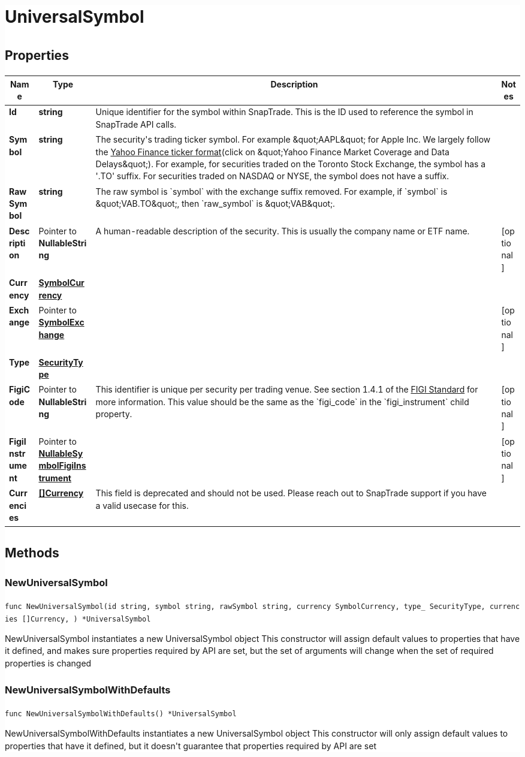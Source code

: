# UniversalSymbol

## Properties

Name | Type | Description | Notes
------------ | ------------- | ------------- | -------------
**Id** | **string** | Unique identifier for the symbol within SnapTrade. This is the ID used to reference the symbol in SnapTrade API calls. | 
**Symbol** | **string** | The security&#39;s trading ticker symbol. For example \&quot;AAPL\&quot; for Apple Inc. We largely follow the [Yahoo Finance ticker format](https://help.yahoo.com/kb/SLN2310.html)(click on \&quot;Yahoo Finance Market Coverage and Data Delays\&quot;). For example, for securities traded on the Toronto Stock Exchange, the symbol has a &#39;.TO&#39; suffix. For securities traded on NASDAQ or NYSE, the symbol does not have a suffix. | 
**RawSymbol** | **string** | The raw symbol is &#x60;symbol&#x60; with the exchange suffix removed. For example, if &#x60;symbol&#x60; is \&quot;VAB.TO\&quot;, then &#x60;raw_symbol&#x60; is \&quot;VAB\&quot;. | 
**Description** | Pointer to **NullableString** | A human-readable description of the security. This is usually the company name or ETF name. | [optional] 
**Currency** | [**SymbolCurrency**](SymbolCurrency.md) |  | 
**Exchange** | Pointer to [**SymbolExchange**](SymbolExchange.md) |  | [optional] 
**Type** | [**SecurityType**](SecurityType.md) |  | 
**FigiCode** | Pointer to **NullableString** | This identifier is unique per security per trading venue. See section 1.4.1 of the [FIGI Standard](https://www.openfigi.com/assets/local/figi-allocation-rules.pdf) for more information. This value should be the same as the &#x60;figi_code&#x60; in the &#x60;figi_instrument&#x60; child property. | [optional] 
**FigiInstrument** | Pointer to [**NullableSymbolFigiInstrument**](SymbolFigiInstrument.md) |  | [optional] 
**Currencies** | [**[]Currency**](Currency.md) | This field is deprecated and should not be used. Please reach out to SnapTrade support if you have a valid usecase for this. | 

## Methods

### NewUniversalSymbol

`func NewUniversalSymbol(id string, symbol string, rawSymbol string, currency SymbolCurrency, type_ SecurityType, currencies []Currency, ) *UniversalSymbol`

NewUniversalSymbol instantiates a new UniversalSymbol object
This constructor will assign default values to properties that have it defined,
and makes sure properties required by API are set, but the set of arguments
will change when the set of required properties is changed

### NewUniversalSymbolWithDefaults

`func NewUniversalSymbolWithDefaults() *UniversalSymbol`

NewUniversalSymbolWithDefaults instantiates a new UniversalSymbol object
This constructor will only assign default values to properties that have it defined,
but it doesn't guarantee that properties required by API are set
